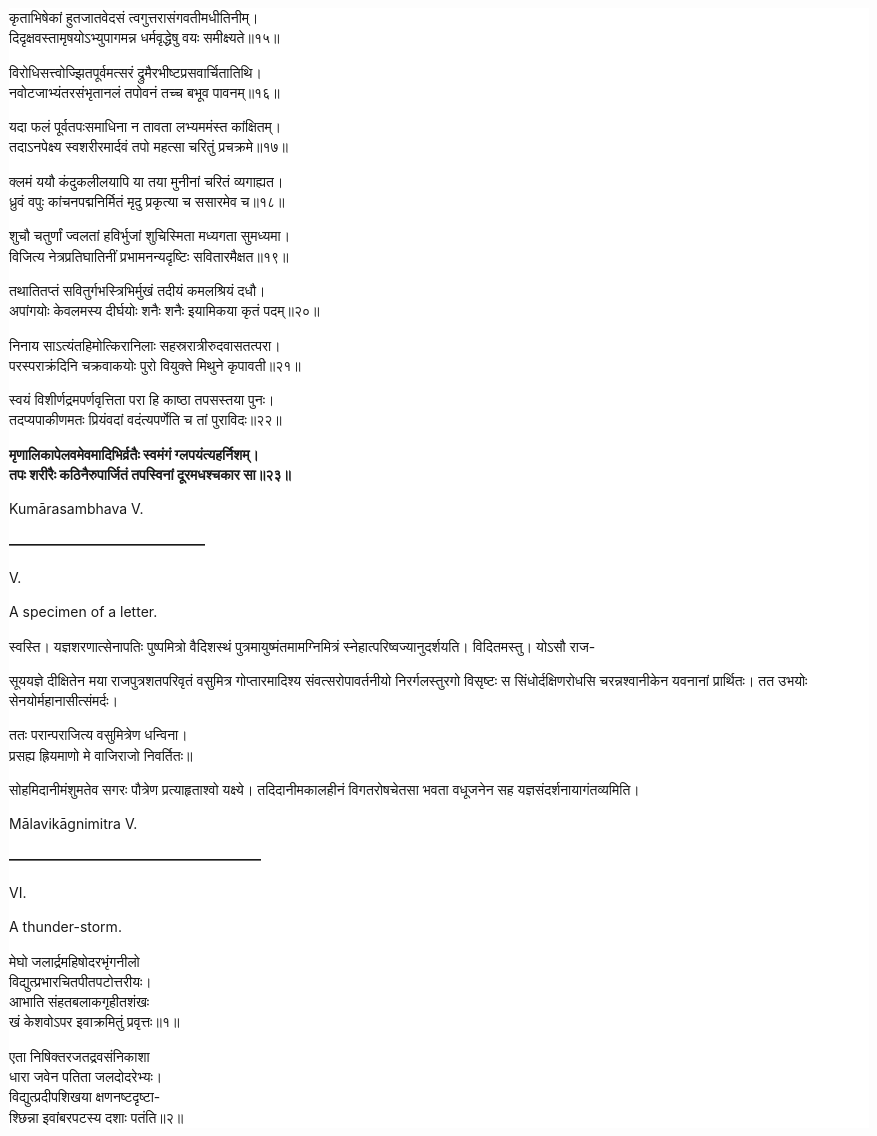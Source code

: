 कृताभिषेकां हुतजातवेदसं त्वगुत्तरासंगवतीमधीतिनीम्।  
दिदृक्षवस्तामृषयोऽभ्युपागमन्न धर्मवृद्धेषु वयः समीक्ष्यते॥१५॥

विरोधिसत्त्वोज्झितपूर्वमत्सरं द्रुमैरभीष्टप्रसवार्चितातिथि।  
नवोटजाभ्यंतरसंभृतानलं तपोवनं तच्च बभूव पावनम्॥१६॥

यदा फलं पूर्वतपःसमाधिना न तावता लभ्यममंस्त कांक्षितम्।  
तदाऽनपेक्ष्य स्वशरीरमार्दवं तपो महत्सा चरितुं प्रचक्रमे॥१७॥

क्लमं ययौ कंदुकलीलयापि या तया मुनीनां चरितं व्यगाह्यत।  
ध्रुवं वपुः कांचनपद्मनिर्मितं मृदु प्रकृत्या च ससारमेव च॥१८॥

शुचौ चतुर्णां ज्वलतां हविर्भुजां शुचिस्मिता मध्यगता सुमध्यमा।  
विजित्य नेत्रप्रतिघातिनीं प्रभामनन्यदृष्टिः सवितारमैक्षत॥१९॥

तथातितप्तं सवितुर्गभस्त्रिभिर्मुखं तदीयं कमलश्रियं दधौ।  
अपांगयोः केवलमस्य दीर्घयोः शनैः शनैः इयामिकया कृतं पदम्॥२०॥

निनाय साऽत्यंतहिमोत्किरानिलाः सहस्ररात्रीरुदवासतत्परा।  
परस्पराक्रंदिनि चक्रवाकयोः पुरो वियुक्ते मिथुने कृपावती॥२१॥

स्वयं विशीर्णद्रमपर्णवृत्तिता परा हि काष्ठा तपसस्तया पुनः।  
तदप्यपाकीणमतः प्रियंवदां वदंत्यपर्णेति च तां पुराविदः॥२२॥

**मृणालिकापेलवमेवमादिभिर्व्रतैः स्वमंगं ग्लपयंत्यहर्निशम्।  
तपः शरीरैः कठिनैरुपार्जितं तपस्विनां दूरमधश्चकार सा॥२३॥**

Kumārasambhava V.

**——————————————**

V.

A specimen of a letter.

 स्वस्ति। यज्ञशरणात्सेनापतिः पुष्पमित्रो वैदिशस्थं पुत्रमायुष्मंतमामग्निमित्रं स्नेहात्परिष्वज्यानुदर्शयति। विदितमस्तु। योऽसौ राज-

सूययज्ञे दीक्षितेन मया राजपुत्रशतपरिवृतं वसुमित्र गोप्तारमादिश्य संवत्सरोपावर्तनीयो निरर्गलस्तुरगो विसृष्टः स सिंधोर्दक्षिणरोधसि चरन्नश्वानीकेन यवनानां प्रार्थितः। तत उभयोः सेनयोर्महानासीत्संमर्दः।

ततः परान्पराजित्य वसुमित्रेण धन्विना।  
प्रसह्य ह्रियमाणो मे वाजिराजो निवर्तितः॥

 सोहमिदानीमंशुमतेव सगरः पौत्रेण प्रत्याहृताश्वो यक्ष्ये। तदिदानीमकालहीनं विगतरोषचेतसा भवता वधूजनेन सह यज्ञसंदर्शनायागंतव्यमिति।

Mālavikāgnimitra V.

**——————————————————**

VI\.

A thunder-storm.

मेघो जलार्द्रमहिषोदरभृंगनीलो  
 विद्युत्प्रभारचितपीतपटोत्तरीयः।  
आभाति संहतबलाकगृहीतशंखः  
 खं केशवोऽपर इवाक्रमितुं प्रवृत्तः॥१॥

एता निषिक्तरजतद्रवसंनिकाशा  
 धारा जवेन पतिता जलदोदरेभ्यः।  
विद्युत्प्रदीपशिखया क्षणनष्टदृष्टा-  
 श्छिन्ना इवांबरपटस्य दशाः पतंति॥२॥
